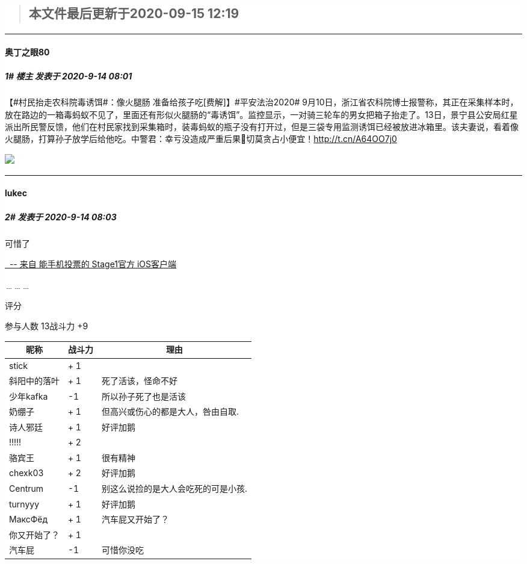 > ## **本文件最后更新于2020-09-15 12:19** 



*****

####  奥丁之眼80  
##### 1#       楼主       发表于 2020-9-14 08:01




【#村民抬走农科院毒诱饵#：像火腿肠 准备给孩子吃[费解]】#平安法治2020# 9月10日，浙江省农科院博士报警称，其正在采集样本时，放在路边的一箱毒蚂蚁不见了，里面还有形似火腿肠的“毒诱饵”。监控显示，一对骑三轮车的男女把箱子抬走了。13日，景宁县公安局红星派出所民警反馈，他们在村民家找到采集箱时，装毒蚂蚁的瓶子没有打开过，但是三袋专用监测诱饵已经被放进冰箱里。该夫妻说，看着像火腿肠，打算孙子放学后给他吃。中警君：幸亏没造成严重后果🙏切莫贪占小便宜！http://t.cn/A64OO7j0

<img src="https://p.sda1.dev/0/9ce9071884caf08c02deb2b37dd4d7a1/IMG_ACD2C651128E0954B80E55FEBDC91372.jpeg" referrerpolicy="no-referrer">







*****

####  lukec  
##### 2#       发表于 2020-9-14 08:03




可惜了

[  -- 来自 能手机投票的 Stage1官方 iOS客户端](https://itunes.apple.com/fi/app/saraba1st/id1221237470?mt=8)



﹍﹍﹍

评分





 参与人数 13战斗力 +9

|昵称|战斗力|理由|
|----|---|---|
| stick| + 1||
| 斜阳中的落叶| + 1|死了活该，怪命不好|
| 少年kafka|-1|所以孙子死了也是活该|
| 奶绷子| + 1|但高兴或伤心的都是大人，咎由自取.|
| 诗人邪廷| + 1|好评加鹅|
| !!!!!| + 2||
| 骆宾王| + 1|很有精神|
| chexk03| + 2|好评加鹅|
| Centrum|-1|别这么说捡的是大人会吃死的可是小孩.|
| turnyyy| + 1|好评加鹅|
| МаксФёд| + 1|汽车屁又开始了？|
| 你又开始了？| + 1||
| 汽车屁|-1|可惜你没吃|
